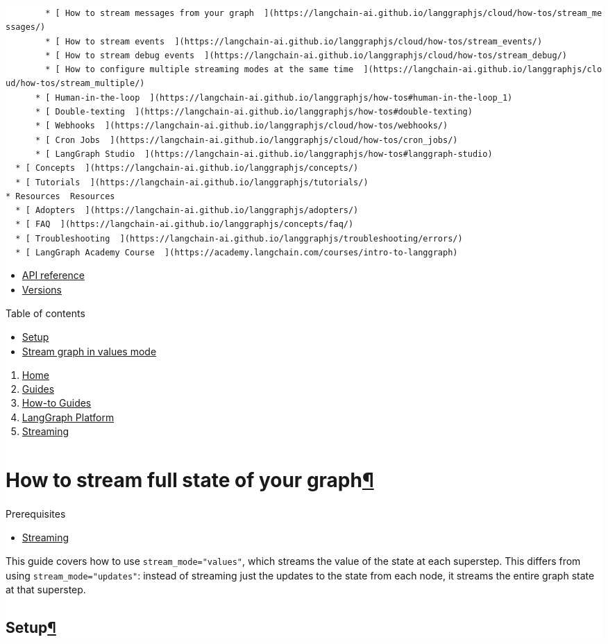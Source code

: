             * [ How to stream messages from your graph  ](https://langchain-ai.github.io/langgraphjs/cloud/how-tos/stream_messages/)
            * [ How to stream events  ](https://langchain-ai.github.io/langgraphjs/cloud/how-tos/stream_events/)
            * [ How to stream debug events  ](https://langchain-ai.github.io/langgraphjs/cloud/how-tos/stream_debug/)
            * [ How to configure multiple streaming modes at the same time  ](https://langchain-ai.github.io/langgraphjs/cloud/how-tos/stream_multiple/)
          * [ Human-in-the-loop  ](https://langchain-ai.github.io/langgraphjs/how-tos#human-in-the-loop_1)
          * [ Double-texting  ](https://langchain-ai.github.io/langgraphjs/how-tos#double-texting)
          * [ Webhooks  ](https://langchain-ai.github.io/langgraphjs/cloud/how-tos/webhooks/)
          * [ Cron Jobs  ](https://langchain-ai.github.io/langgraphjs/cloud/how-tos/cron_jobs/)
          * [ LangGraph Studio  ](https://langchain-ai.github.io/langgraphjs/how-tos#langgraph-studio)
      * [ Concepts  ](https://langchain-ai.github.io/langgraphjs/concepts/)
      * [ Tutorials  ](https://langchain-ai.github.io/langgraphjs/tutorials/)
    * Resources  Resources 
      * [ Adopters  ](https://langchain-ai.github.io/langgraphjs/adopters/)
      * [ FAQ  ](https://langchain-ai.github.io/langgraphjs/concepts/faq/)
      * [ Troubleshooting  ](https://langchain-ai.github.io/langgraphjs/troubleshooting/errors/)
      * [ LangGraph Academy Course  ](https://academy.langchain.com/courses/intro-to-langgraph)
  * [ API reference  ](https://langchain-ai.github.io/langgraphjs/reference/)
  * [ Versions  ](https://langchain-ai.github.io/langgraphjs/versions/)



Table of contents 

  * [ Setup  ](https://langchain-ai.github.io/langgraphjs/cloud/how-tos/stream_values/#setup)
  * [ Stream graph in values mode  ](https://langchain-ai.github.io/langgraphjs/cloud/how-tos/stream_values/#stream-graph-in-values-mode)



  1. [ Home  ](https://langchain-ai.github.io/langgraphjs/)
  2. [ Guides  ](https://langchain-ai.github.io/langgraphjs/how-tos/)
  3. [ How-to Guides  ](https://langchain-ai.github.io/langgraphjs/how-tos/)
  4. [ LangGraph Platform  ](https://langchain-ai.github.io/langgraphjs/how-tos#langgraph-platform)
  5. [ Streaming  ](https://langchain-ai.github.io/langgraphjs/how-tos#streaming_1)



# How to stream full state of your graph[¶](https://langchain-ai.github.io/langgraphjs/cloud/how-tos/stream_values/#how-to-stream-full-state-of-your-graph "Permanent link")

Prerequisites

  * [Streaming](https://langchain-ai.github.io/langgraphjs/concepts/streaming/)



This guide covers how to use `stream_mode="values"`, which streams the value of the state at each superstep. This differs from using `stream_mode="updates"`: instead of streaming just the updates to the state from each node, it streams the entire graph state at that superstep.

## Setup[¶](https://langchain-ai.github.io/langgraphjs/cloud/how-tos/stream_values/#setup "Permanent link")
